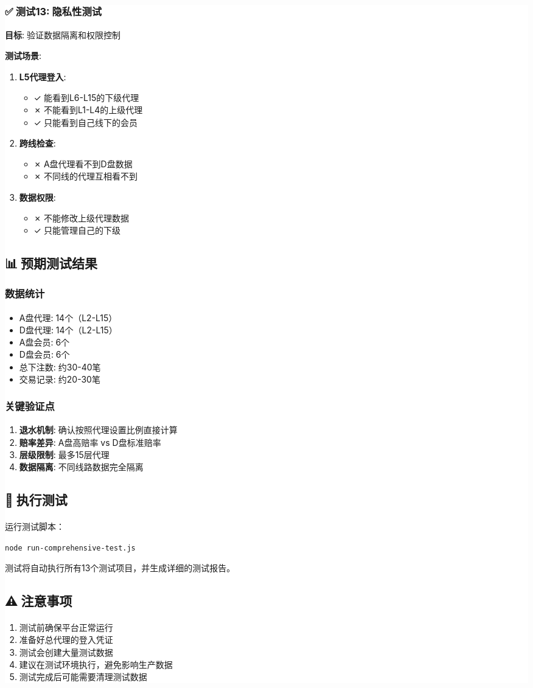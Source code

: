 ### ✅ 测试13: 隐私性测试
**目标**: 验证数据隔离和权限控制

**测试场景**:
1. **L5代理登入**:
   - ✓ 能看到L6-L15的下级代理
   - ✗ 不能看到L1-L4的上级代理
   - ✓ 只能看到自己线下的会员

2. **跨线检查**:
   - ✗ A盘代理看不到D盘数据
   - ✗ 不同线的代理互相看不到

3. **数据权限**:
   - ✗ 不能修改上级代理数据
   - ✓ 只能管理自己的下级

## 📊 预期测试结果

### 数据统计
- A盘代理: 14个（L2-L15）
- D盘代理: 14个（L2-L15）
- A盘会员: 6个
- D盘会员: 6个
- 总下注数: 约30-40笔
- 交易记录: 约20-30笔

### 关键验证点
1. **退水机制**: 确认按照代理设置比例直接计算
2. **赔率差异**: A盘高赔率 vs D盘标准赔率
3. **层级限制**: 最多15层代理
4. **数据隔离**: 不同线路数据完全隔离

## 🚀 执行测试

运行测试脚本：
```bash
node run-comprehensive-test.js
```

测试将自动执行所有13个测试项目，并生成详细的测试报告。

## ⚠️ 注意事项

1. 测试前确保平台正常运行
2. 准备好总代理的登入凭证
3. 测试会创建大量测试数据
4. 建议在测试环境执行，避免影响生产数据
5. 测试完成后可能需要清理测试数据 